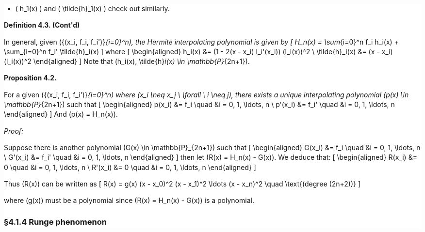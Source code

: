 - \( h_1(x) \) and \( \tilde{h}_1(x) \) check out similarly.

**Definition 4.3. (Cont'd)**

In general, given \(\{(x_i, f_i, f_i')\}_{i=0}^n\), the Hermite interpolating polynomial is given by
\[
H_n(x) = \sum_{i=0}^n f_i h_i(x) + \sum_{i=0}^n f_i' \tilde{h}_i(x)
\]
where
\[
\begin{aligned}
h_i(x) &= (1 - 2(x - x_i) l_i'(x_i)) (l_i(x))^2 \\
\tilde{h}_i(x) &= (x - x_i) (l_i(x))^2
\end{aligned}
\]
Note that \(h_i(x), \tilde{h}_i(x) \in \mathbb{P}_{2n+1}\).

**Proposition 4.2.**

For a given \(\{(x_i, f_i, f_i')\}_{i=0}^n\) where \(x_i \neq x_j \ \forall \ i \neq j\), there exists a unique interpolating polynomial \(p(x) \in \mathbb{P}_{2n+1}\) such that
\[
\begin{aligned}
p(x_i) &= f_i \quad &i = 0, 1, \ldots, n \\
p'(x_i) &= f_i' \quad &i = 0, 1, \ldots, n
\end{aligned}
\]
And \(p(x) = H_n(x)\).

*Proof:*

Suppose there is another polynomial \(G(x) \in \mathbb{P}_{2n+1}\) such that
\[
\begin{aligned}
G(x_i) &= f_i \quad &i = 0, 1, \ldots, n \\
G'(x_i) &= f_i' \quad &i = 0, 1, \ldots, n
\end{aligned}
\]
then let \(R(x) = H_n(x) - G(x)\). We deduce that:
\[
\begin{aligned}
R(x_i) &= 0 \quad &i = 0, 1, \ldots, n \\
R'(x_i) &= 0 \quad &i = 0, 1, \ldots, n
\end{aligned}
\]

Thus \(R(x)\) can be written as
\[
R(x) = g(x) (x - x_0)^2 (x - x_1)^2 \ldots (x - x_n)^2 \quad \text{(degree \(2n+2\))}
\]

where \(g(x)\) must be a polynomial since \(R(x) = H_n(x) - G(x)\) is a polynomial.

### §4.1.4 Runge phenomenon
